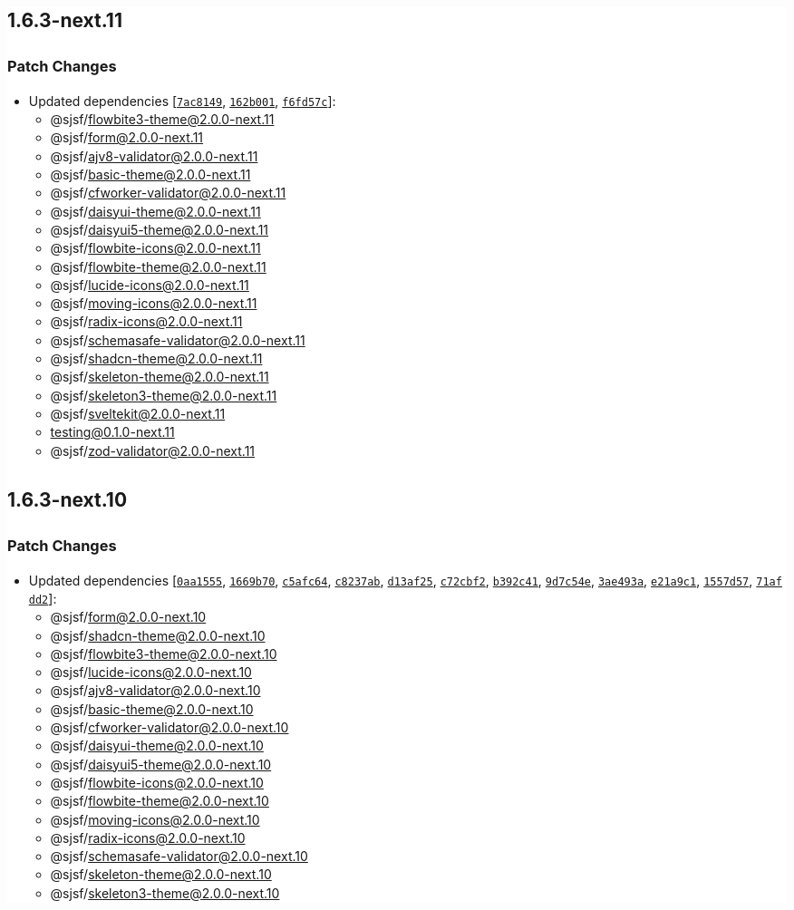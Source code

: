 ## 1.6.3-next.11

### Patch Changes

- Updated dependencies [[`7ac8149`](https://github.com/x0k/svelte-jsonschema-form/commit/7ac8149dca317aed88331de0686399d064d4df90), [`162b001`](https://github.com/x0k/svelte-jsonschema-form/commit/162b0018a630c58e72a775af02d6655cc8e65fab), [`f6fd57c`](https://github.com/x0k/svelte-jsonschema-form/commit/f6fd57c724450da74b26fc63cdb5fdb510203613)]:
  - @sjsf/flowbite3-theme@2.0.0-next.11
  - @sjsf/form@2.0.0-next.11
  - @sjsf/ajv8-validator@2.0.0-next.11
  - @sjsf/basic-theme@2.0.0-next.11
  - @sjsf/cfworker-validator@2.0.0-next.11
  - @sjsf/daisyui-theme@2.0.0-next.11
  - @sjsf/daisyui5-theme@2.0.0-next.11
  - @sjsf/flowbite-icons@2.0.0-next.11
  - @sjsf/flowbite-theme@2.0.0-next.11
  - @sjsf/lucide-icons@2.0.0-next.11
  - @sjsf/moving-icons@2.0.0-next.11
  - @sjsf/radix-icons@2.0.0-next.11
  - @sjsf/schemasafe-validator@2.0.0-next.11
  - @sjsf/shadcn-theme@2.0.0-next.11
  - @sjsf/skeleton-theme@2.0.0-next.11
  - @sjsf/skeleton3-theme@2.0.0-next.11
  - @sjsf/sveltekit@2.0.0-next.11
  - testing@0.1.0-next.11
  - @sjsf/zod-validator@2.0.0-next.11

## 1.6.3-next.10

### Patch Changes

- Updated dependencies [[`0aa1555`](https://github.com/x0k/svelte-jsonschema-form/commit/0aa15554efa7306f0a7d2adcb3b05785c2e0125e), [`1669b70`](https://github.com/x0k/svelte-jsonschema-form/commit/1669b7072ba474f53a0d23cbb27596c44f7397bd), [`c5afc64`](https://github.com/x0k/svelte-jsonschema-form/commit/c5afc645948679acf4fa85d6ab7c9da2b89637a1), [`c8237ab`](https://github.com/x0k/svelte-jsonschema-form/commit/c8237ab5a6de878a7018df050893fa3202a8b734), [`d13af25`](https://github.com/x0k/svelte-jsonschema-form/commit/d13af25895cb30fc6d6f574a3e9651daac2d6ba3), [`c72cbf2`](https://github.com/x0k/svelte-jsonschema-form/commit/c72cbf258fe9f60b3b0462baa758a5a570200124), [`b392c41`](https://github.com/x0k/svelte-jsonschema-form/commit/b392c41b3bc6f3ecfbd65a1481ff01a512db786b), [`9d7c54e`](https://github.com/x0k/svelte-jsonschema-form/commit/9d7c54e1429a631fcc8d4ada3666c5cc74ec6061), [`3ae493a`](https://github.com/x0k/svelte-jsonschema-form/commit/3ae493a8905e38122fe0a1f996e25c70334cce0d), [`e21a9c1`](https://github.com/x0k/svelte-jsonschema-form/commit/e21a9c11285c13f0499f91bc6cbddb3e1a4a58f7), [`1557d57`](https://github.com/x0k/svelte-jsonschema-form/commit/1557d572f302b9fbca5d3c70e26f875e5e408005), [`71afdd2`](https://github.com/x0k/svelte-jsonschema-form/commit/71afdd2a32b88ae95b9799902a538b38da0ad7bb)]:
  - @sjsf/form@2.0.0-next.10
  - @sjsf/shadcn-theme@2.0.0-next.10
  - @sjsf/flowbite3-theme@2.0.0-next.10
  - @sjsf/lucide-icons@2.0.0-next.10
  - @sjsf/ajv8-validator@2.0.0-next.10
  - @sjsf/basic-theme@2.0.0-next.10
  - @sjsf/cfworker-validator@2.0.0-next.10
  - @sjsf/daisyui-theme@2.0.0-next.10
  - @sjsf/daisyui5-theme@2.0.0-next.10
  - @sjsf/flowbite-icons@2.0.0-next.10
  - @sjsf/flowbite-theme@2.0.0-next.10
  - @sjsf/moving-icons@2.0.0-next.10
  - @sjsf/radix-icons@2.0.0-next.10
  - @sjsf/schemasafe-validator@2.0.0-next.10
  - @sjsf/skeleton-theme@2.0.0-next.10
  - @sjsf/skeleton3-theme@2.0.0-next.10